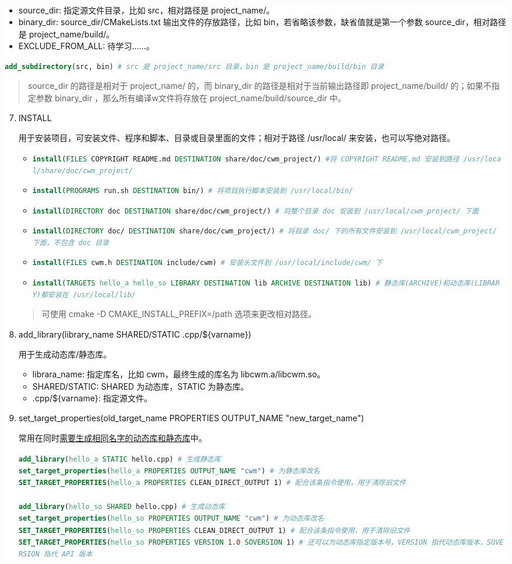    + source_dir: 指定源文件目录，比如 src，相对路径是 project_name/。
   + binary_dir: source_dir/CMakeLists.txt 输出文件的存放路径，比如 bin，若省略该参数，缺省值就是第一个参数 source_dir，相对路径是 project_name/build/。
   + EXCLUDE_FROM_ALL: 待学习……。

   ```cmake
   add_subdirectory(src, bin) # src 是 project_name/src 目录，bin 是 project_name/build/bin 目录
   ```

   > source_dir 的路径是相对于 project_name/ 的，而 binary_dir 的路径是相对于当前输出路径即 project_name/build/ 的；如果不指定参数 binary_dir ，那么所有编译w文件将存放在 project_name/build/source_dir 中。

7. INSTALL

   用于安装项目，可安装文件、程序和脚本、目录或目录里面的文件；相对于路径 /usr/local/ 来安装，也可以写绝对路径。

   + ```cmake
     install(FILES COPYRIGHT README.md DESTINATION share/doc/cwm_project/) #将 COPYRIGHT README.md 安装到路径 /usr/local/share/doc/cwm_project/
     ```

   + ```cmake
     install(PROGRAMS run.sh DESTINATION bin/) # 将项目执行脚本安装到 /usr/local/bin/
     ```

   + ```cmake
     install(DIRECTORY doc DESTINATION share/doc/cwm_project/) # 将整个目录 doc 安装到 /usr/local/cwm_project/ 下面
     ```

   + ```cmake
     install(DIRECTORY doc/ DESTINATION share/doc/cwm_project/) # 将目录 doc/ 下的所有文件安装到 /usr/local/cwm_project/ 下面，不包含 doc 目录
     ```

   + ```cmake
     install(FILES cwm.h DESTINATION include/cwm) # 安装头文件到 /usr/local/include/cwm/ 下
     ```

   + ```cmake
     install(TARGETS hello_a hello_so LIBRARY DESTINATION lib ARCHIVE DESTINATION lib) # 静态库(ARCHIVE)和动态库(LIBRARY)都安装在 /usr/local/lib/ 
     ```

   > 可使用 cmake -D CMAKE_INSTALL_PREFIX=/path 选项来更改相对路径。

8. add_library(library_name SHARED/STATIC .cpp/${varname})

   用于生成动态库/静态库。

   + librara_name: 指定库名，比如 cwm，最终生成的库名为 libcwm.a/libcwm.so。
   + SHARED/STATIC: SHARED 为动态库，STATIC 为静态库。
   + .cpp/${varname}: 指定源文件。

9. set_target_properties(old_target_name PROPERTIES OUTPUT_NAME "new_target_name")

   常用在同时<u>需要生成相同名字的动态库和静态库</u>中。

   ```cmake
   add_library(hello_a STATIC hello.cpp) # 生成静态库
   set_target_properties(hello_a PROPERTIES OUTPUT_NAME "cwm") # 为静态库改名
   SET_TARGET_PROPERTIES(hello_a PROPERTIES CLEAN_DIRECT_OUTPUT 1) # 配合该条指令使用，用于清除旧文件
   
   add_library(hello_so SHARED hello.cpp) # 生成动态库
   set_target_properties(hello_so PROPERTIES OUTPUT_NAME "cwm") # 为动态库改名
   SET_TARGET_PROPERTIES(hello_so PROPERTIES CLEAN_DIRECT_OUTPUT 1) # 配合该条指令使用，用于清除旧文件
   SET_TARGET_PROPERTIES(hello_so PROPERTIES VERSION 1.0 SOVERSION 1) # 还可以为动态库指定版本号，VERSION 指代动态库版本，SOVERSION 指代 API 版本
   ```
